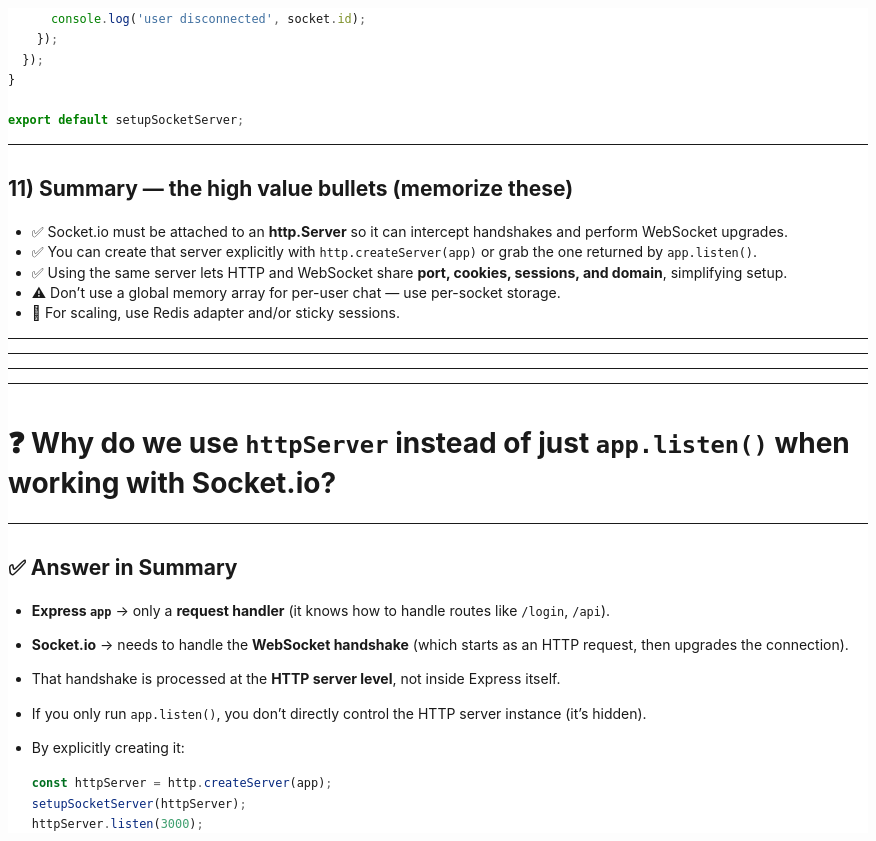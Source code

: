 ```js
      console.log('user disconnected', socket.id);
    });
  });
}

export default setupSocketServer;
```

---

## 11) Summary — the high value bullets (memorize these)

* ✅ Socket.io must be attached to an **http.Server** so it can intercept handshakes and perform WebSocket upgrades.
* ✅ You can create that server explicitly with `http.createServer(app)` or grab the one returned by `app.listen()`.
* ✅ Using the same server lets HTTP and WebSocket share **port, cookies, sessions, and domain**, simplifying setup.
* ⚠️ Don’t use a global memory array for per-user chat — use per-socket storage.
* 🔧 For scaling, use Redis adapter and/or sticky sessions.

---



---
---


---

# ❓ Why do we use `httpServer` instead of just `app.listen()` when working with Socket.io?

---

## ✅ Answer in Summary

* **Express `app`** → only a **request handler** (it knows how to handle routes like `/login`, `/api`).
* **Socket.io** → needs to handle the **WebSocket handshake** (which starts as an HTTP request, then upgrades the connection).
* That handshake is processed at the **HTTP server level**, not inside Express itself.
* If you only run `app.listen()`, you don’t directly control the HTTP server instance (it’s hidden).
* By explicitly creating it:

  ```js
  const httpServer = http.createServer(app);
  setupSocketServer(httpServer);
  httpServer.listen(3000);
  ```
